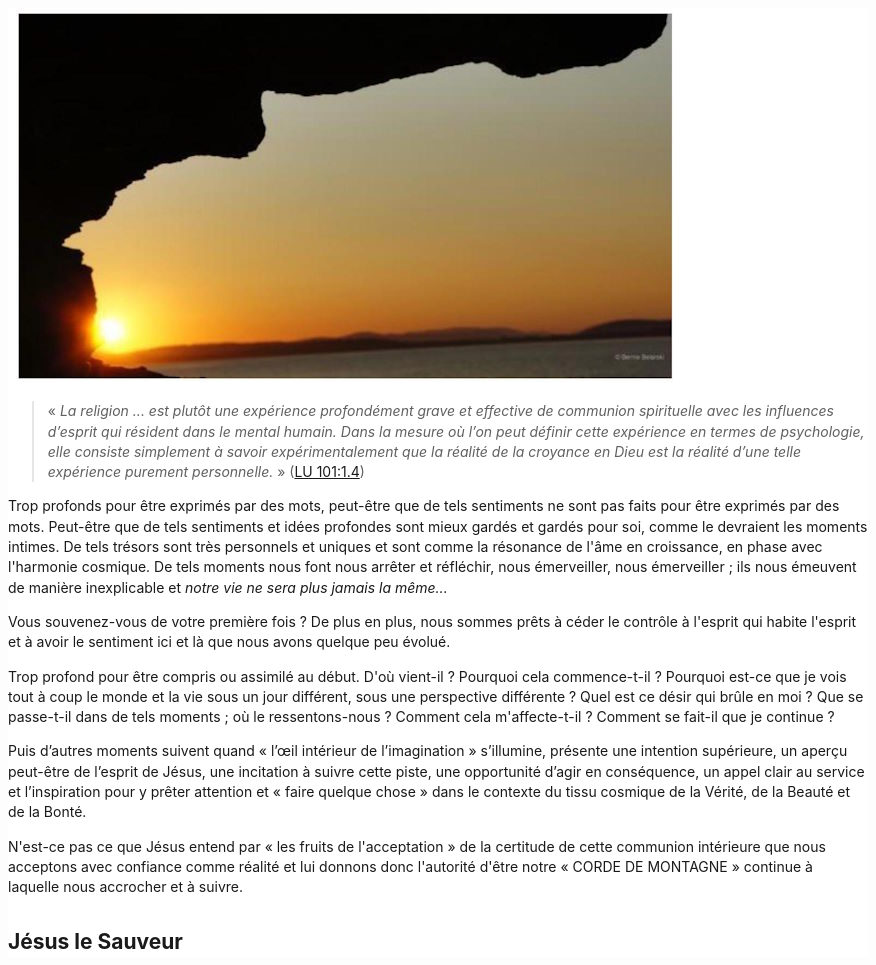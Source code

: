 <img src="/image/article/The_Arena/feelings_too_deep5.jpg">
</figure>

> « _La religion ... est plutôt une expérience profondément grave et effective de communion spirituelle avec les influences d’esprit qui résident dans le mental humain. Dans la mesure où l’on peut définir cette expérience en termes de psychologie, elle consiste simplement à savoir expérimentalement que la réalité de la croyance en Dieu est la réalité d’une telle expérience purement personnelle._ » ([LU 101:1.4](/fr/The_Urantia_Book/101#p1_4))

Trop profonds pour être exprimés par des mots, peut-être que de tels sentiments ne sont pas faits pour être exprimés par des mots. Peut-être que de tels sentiments et idées profondes sont mieux gardés et gardés pour soi, comme le devraient les moments intimes. De tels trésors sont très personnels et uniques et sont comme la résonance de l'âme en croissance, en phase avec l'harmonie cosmique. De tels moments nous font nous arrêter et réfléchir, nous émerveiller, nous émerveiller ; ils nous émeuvent de manière inexplicable et _notre vie ne sera plus jamais la même..._

Vous souvenez-vous de votre première fois ? De plus en plus, nous sommes prêts à céder le contrôle à l'esprit qui habite l'esprit et à avoir le sentiment ici et là que nous avons quelque peu évolué.

Trop profond pour être compris ou assimilé au début. D'où vient-il ? Pourquoi cela commence-t-il ? Pourquoi est-ce que je vois tout à coup le monde et la vie sous un jour différent, sous une perspective différente ? Quel est ce désir qui brûle en moi ? Que se passe-t-il dans de tels moments ; où le ressentons-nous ? Comment cela m'affecte-t-il ? Comment se fait-il que je continue ?

Puis d’autres moments suivent quand « l’œil intérieur de l’imagination » s’illumine, présente une intention supérieure, un aperçu peut-être de l’esprit de Jésus, une incitation à suivre cette piste, une opportunité d’agir en conséquence, un appel clair au service et l’inspiration pour y prêter attention et « faire quelque chose » dans le contexte du tissu cosmique de la Vérité, de la Beauté et de la Bonté.

N'est-ce pas ce que Jésus entend par « les fruits de l'acceptation » de la certitude de cette communion intérieure que nous acceptons avec confiance comme réalité et lui donnons donc l'autorité d'être notre « CORDE DE MONTAGNE » continue à laquelle nous accrocher et à suivre.

## Jésus le Sauveur
